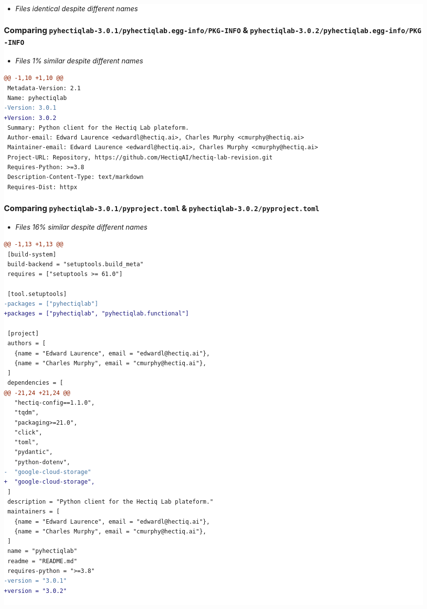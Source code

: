  * *Files identical despite different names*

### Comparing `pyhectiqlab-3.0.1/pyhectiqlab.egg-info/PKG-INFO` & `pyhectiqlab-3.0.2/pyhectiqlab.egg-info/PKG-INFO`

 * *Files 1% similar despite different names*

```diff
@@ -1,10 +1,10 @@
 Metadata-Version: 2.1
 Name: pyhectiqlab
-Version: 3.0.1
+Version: 3.0.2
 Summary: Python client for the Hectiq Lab plateform.
 Author-email: Edward Laurence <edwardl@hectiq.ai>, Charles Murphy <cmurphy@hectiq.ai>
 Maintainer-email: Edward Laurence <edwardl@hectiq.ai>, Charles Murphy <cmurphy@hectiq.ai>
 Project-URL: Repository, https://github.com/HectiqAI/hectiq-lab-revision.git
 Requires-Python: >=3.8
 Description-Content-Type: text/markdown
 Requires-Dist: httpx
```

### Comparing `pyhectiqlab-3.0.1/pyproject.toml` & `pyhectiqlab-3.0.2/pyproject.toml`

 * *Files 16% similar despite different names*

```diff
@@ -1,13 +1,13 @@
 [build-system]
 build-backend = "setuptools.build_meta"
 requires = ["setuptools >= 61.0"]
 
 [tool.setuptools]
-packages = ["pyhectiqlab"]
+packages = ["pyhectiqlab", "pyhectiqlab.functional"]
 
 [project]
 authors = [
   {name = "Edward Laurence", email = "edwardl@hectiq.ai"},
   {name = "Charles Murphy", email = "cmurphy@hectiq.ai"},
 ]
 dependencies = [
@@ -21,24 +21,24 @@
   "hectiq-config==1.1.0",
   "tqdm",
   "packaging>=21.0",
   "click",
   "toml",
   "pydantic",
   "python-dotenv",
-  "google-cloud-storage"
+  "google-cloud-storage",
 ]
 description = "Python client for the Hectiq Lab plateform."
 maintainers = [
   {name = "Edward Laurence", email = "edwardl@hectiq.ai"},
   {name = "Charles Murphy", email = "cmurphy@hectiq.ai"},
 ]
 name = "pyhectiqlab"
 readme = "README.md"
 requires-python = ">=3.8"
-version = "3.0.1"
+version = "3.0.2"
 
```